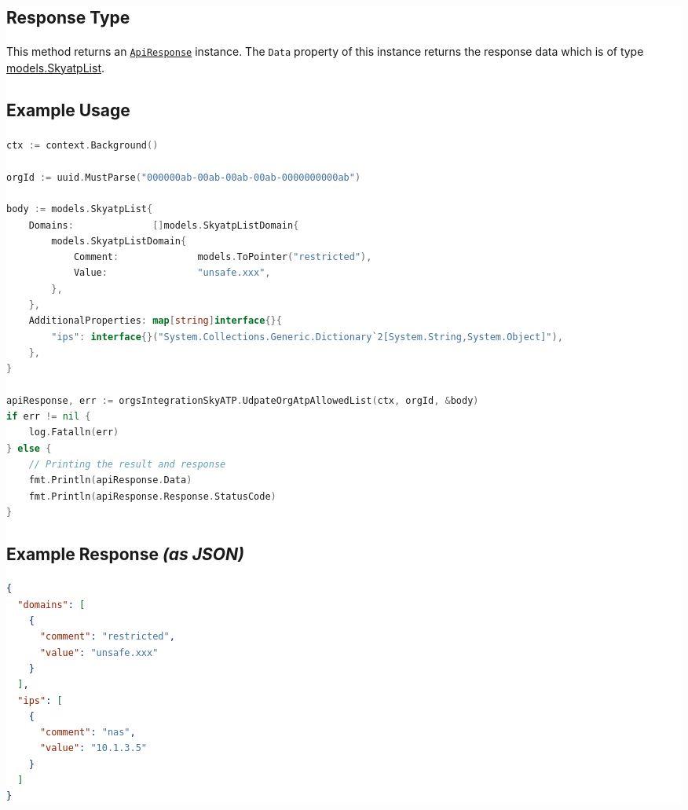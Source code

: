## Response Type

This method returns an [`ApiResponse`](../../doc/api-response.md) instance. The `Data` property of this instance returns the response data which is of type [models.SkyatpList](../../doc/models/skyatp-list.md).

## Example Usage

```go
ctx := context.Background()

orgId := uuid.MustParse("000000ab-00ab-00ab-00ab-0000000000ab")

body := models.SkyatpList{
    Domains:              []models.SkyatpListDomain{
        models.SkyatpListDomain{
            Comment:              models.ToPointer("restricted"),
            Value:                "unsafe.xxx",
        },
    },
    AdditionalProperties: map[string]interface{}{
        "ips": interface{}("System.Collections.Generic.Dictionary`2[System.String,System.Object]"),
    },
}

apiResponse, err := orgsIntegrationSkyATP.UdpateOrgAtpAllowedList(ctx, orgId, &body)
if err != nil {
    log.Fatalln(err)
} else {
    // Printing the result and response
    fmt.Println(apiResponse.Data)
    fmt.Println(apiResponse.Response.StatusCode)
}
```

## Example Response *(as JSON)*

```json
{
  "domains": [
    {
      "comment": "restricted",
      "value": "unsafe.xxx"
    }
  ],
  "ips": [
    {
      "comment": "nas",
      "value": "10.1.3.5"
    }
  ]
}
```

